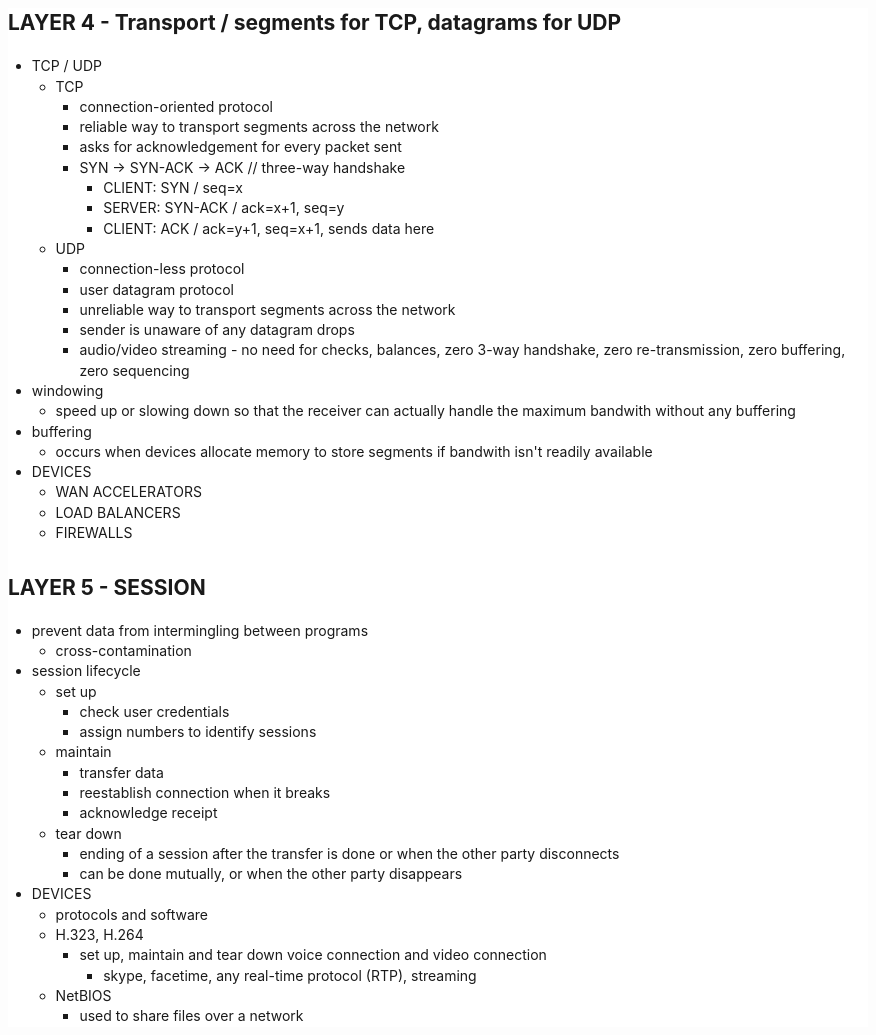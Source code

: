 ## LAYER 4 - Transport / segments for TCP, datagrams for UDP

- TCP / UDP
  - TCP
    - connection-oriented protocol
    - reliable way to transport segments across the network
    - asks for acknowledgement for every packet sent
    - SYN -> SYN-ACK -> ACK // three-way handshake
      - CLIENT: SYN / seq=x
      - SERVER: SYN-ACK / ack=x+1, seq=y
      - CLIENT: ACK / ack=y+1, seq=x+1, sends data here
  - UDP
    - connection-less protocol
    - user datagram protocol
    - unreliable way to transport segments across the network
    - sender is unaware of any datagram drops
    - audio/video streaming - no need for checks, balances, zero 3-way handshake, zero re-transmission, zero buffering, zero sequencing
- windowing
  - speed up or slowing down so that the receiver can actually handle the maximum bandwith without any buffering
- buffering
  - occurs when devices allocate memory to store segments if bandwith isn't readily available
- DEVICES
  - WAN ACCELERATORS
  - LOAD BALANCERS
  - FIREWALLS

## LAYER 5 - SESSION

- prevent data from intermingling between programs
  - cross-contamination
- session lifecycle
  - set up
    - check user credentials
    - assign numbers to identify sessions
  - maintain
    - transfer data
    - reestablish connection when it breaks
    - acknowledge receipt
  - tear down
    - ending of a session after the transfer is done or when the other party disconnects
    - can be done mutually, or when the other party disappears
- DEVICES
  - protocols and software
  - H.323, H.264
    - set up, maintain and tear down voice connection and video connection
      - skype, facetime, any real-time protocol (RTP), streaming
  - NetBIOS
    - used to share files over a network
